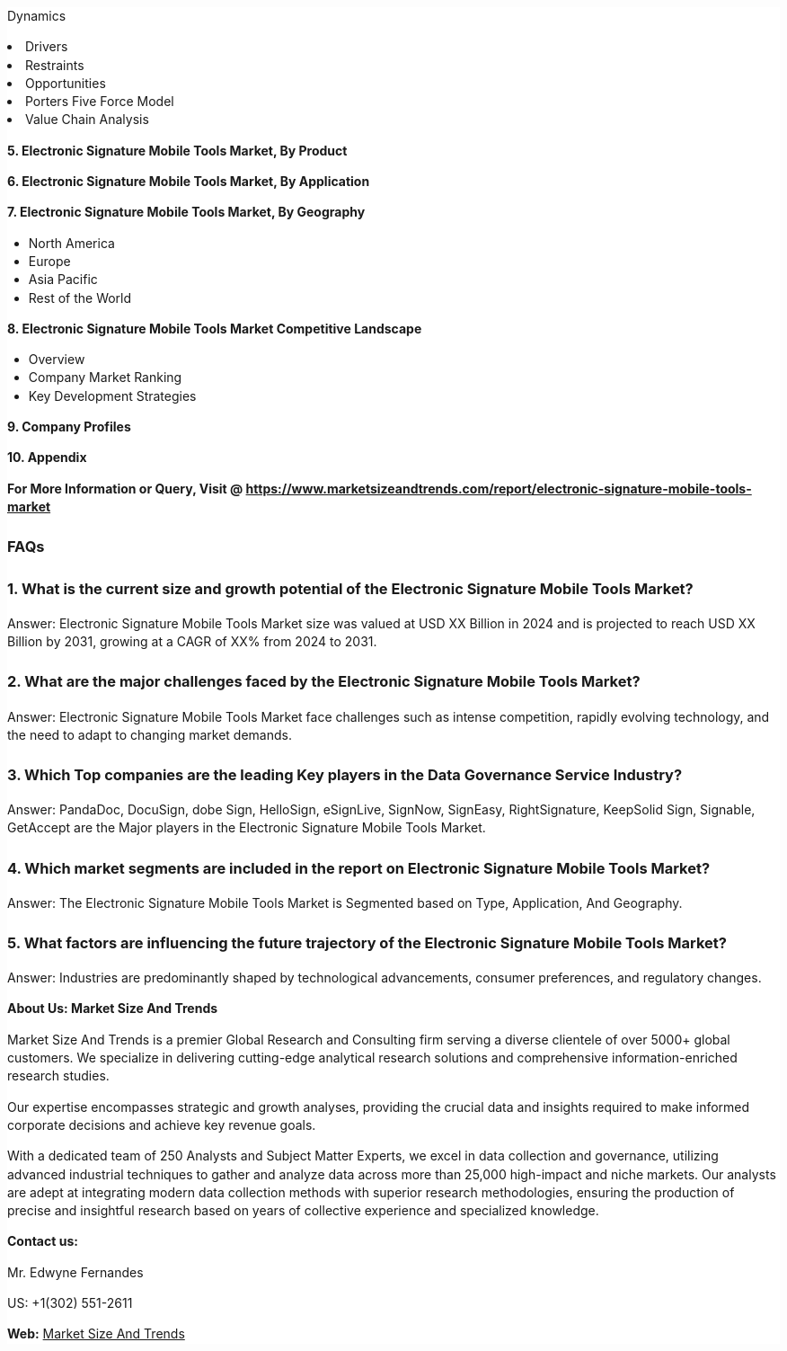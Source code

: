 Dynamics</span></li><li><span class="">Drivers</span></li><li><span class="">Restraints</span></li><li><span class="">Opportunities</span></li><li><span class="">Porters Five Force Model</span></li><li><span class="">Value Chain Analysis</span></li></ul></div><div class="" data-test-id=""><p><strong><span class="">5. Electronic Signature Mobile Tools Market, By Product</span></strong></p></div><div class="" data-test-id=""><p><strong><span class="">6. Electronic Signature Mobile Tools Market, By Application</span></strong></p></div><div class="" data-test-id=""><p><strong><span class="">7. Electronic Signature Mobile Tools Market, By Geography</span></strong></p></div><div class="" data-test-id=""><ul><li><span class="">North America</span></li><li><span class="">Europe</span></li><li><span class="">Asia Pacific</span></li><li><span class="">Rest of the World</span></li></ul></div><div class="" data-test-id=""><p><strong><span class="">8. Electronic Signature Mobile Tools Market Competitive Landscape</span></strong></p></div><div class="" data-test-id=""><ul><li><span class="">Overview</span></li><li><span class="">Company Market Ranking</span></li><li><span class="">Key Development Strategies</span></li></ul></div><div class="" data-test-id=""><p><strong><span class="">9. Company Profiles</span></strong></p></div><div class="" data-test-id=""><p><strong><span class="">10. Appendix</span></strong></p></div><div class="" data-test-id=""><p><strong><span class="">For More Information or Query, Visit @ <a href="https://www.marketsizeandtrends.com/report/electronic-signature-mobile-tools-market" target="_blank">https://www.marketsizeandtrends.com/report/electronic-signature-mobile-tools-market</a></span></strong></p></div><div class="" data-test-id=""><div class="article-main__content" data-test-id="publishing-text-block"><h3><strong><span class="">FAQs</span></strong></h3></div><div class="article-main__content" data-test-id="publishing-text-block"><h3><span class="">1. What is the current size and growth potential of the Electronic Signature Mobile Tools Market?</span></h3></div><div class="article-main__content" data-test-id="publishing-text-block"><p><span class="font-[700]">Answer</span><span class="">: Electronic Signature Mobile Tools Market size was valued at USD XX Billion in 2024 and is projected to reach USD XX Billion by 2031, growing at a CAGR of XX% from 2024 to 2031.</span></p></div><div class="article-main__content" data-test-id="publishing-text-block"><h3><span class="">2. What are the major challenges faced by the Electronic Signature Mobile Tools Market?</span></h3></div><div class="article-main__content" data-test-id="publishing-text-block"><p><span class="font-[700]">Answer</span><span class="">: Electronic Signature Mobile Tools Market face challenges such as intense competition, rapidly evolving technology, and the need to adapt to changing market demands.</span></p></div><div class="article-main__content" data-test-id="publishing-text-block"><h3><span class="">3. Which Top companies are the leading Key players in the Data Governance Service Industry?</span></h3></div><div class="article-main__content" data-test-id="publishing-text-block"><p><span class="font-[700]">Answer</span><span class="">: PandaDoc, DocuSign, dobe Sign, HelloSign, eSignLive, SignNow, SignEasy, RightSignature, KeepSolid Sign, Signable, GetAccept are the Major players in the Electronic Signature Mobile Tools Market.</span></p></div><div class="article-main__content" data-test-id="publishing-text-block"><h3><span class="">4. Which market segments are included in the report on Electronic Signature Mobile Tools Market?</span></h3></div><div class="article-main__content" data-test-id="publishing-text-block"><p><span class="font-[700]">Answer</span><span class="">: The Electronic Signature Mobile Tools Market is Segmented based on Type, Application, And Geography.</span></p></div><div class="article-main__content" data-test-id="publishing-text-block"><h3><span class="">5. What factors are influencing the future trajectory of the Electronic Signature Mobile Tools Market?</span></h3></div><div class="article-main__content" data-test-id="publishing-text-block"><p><span class="font-[700]">Answer:</span><span class="">&nbsp;Industries are predominantly shaped by technological advancements, consumer preferences, and regulatory changes.</span></p></div><p><strong><span class="">About Us: Market Size And Trends</span></strong></p></div><div class="" data-test-id=""><p><span class="">Market Size And Trends is a premier Global Research and Consulting firm serving a diverse clientele of over 5000+ global customers. We specialize in delivering cutting-edge analytical research solutions and comprehensive information-enriched research studies.</span></p></div><div class="" data-test-id=""><p><span class="">Our expertise encompasses strategic and growth analyses, providing the crucial data and insights required to make informed corporate decisions and achieve key revenue goals.</span></p></div><div class="" data-test-id=""><p><span class="">With a dedicated team of 250 Analysts and Subject Matter Experts, we excel in data collection and governance, utilizing advanced industrial techniques to gather and analyze data across more than 25,000 high-impact and niche markets. Our analysts are adept at integrating modern data collection methods with superior research methodologies, ensuring the production of precise and insightful research based on years of collective experience and specialized knowledge.</span></p></div><div class="" data-test-id=""><p><strong><span class="">Contact us:</span></strong></p></div><div class="" data-test-id=""><p><span class="">Mr. Edwyne Fernandes</span></p></div><div class="" data-test-id=""><p><span class="">US: +1(302) 551-2611<br /></span></p><p><span class=""><strong>Web:</strong>
<a href="https://www.marketsizeandtrends.com/" target="_blank">Market Size And Trends</a></span></p></div>
